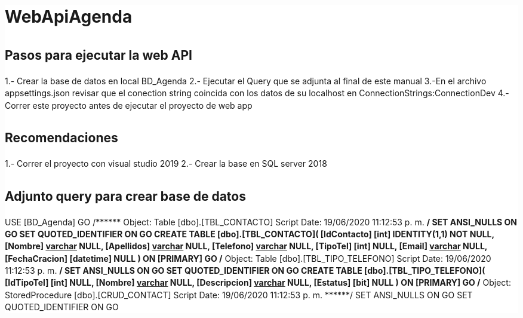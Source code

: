 # WebApiAgenda

## Pasos para ejecutar la web API
1.- Crear la base de datos en local BD_Agenda
2.- Ejecutar el Query que se adjunta al final de este manual 
3.-En el archivo appsettings.json revisar que el conection string coincida con los datos de su localhost en ConnectionStrings:ConnectionDev
4.- Correr este proyecto antes de ejecutar el proyecto de web app 

## Recomendaciones 
1.- Correr el proyecto con visual studio 2019
2.- Crear la base en SQL server 2018


## Adjunto query para crear base de datos 
USE [BD_Agenda]
GO
/****** Object:  Table [dbo].[TBL_CONTACTO]    Script Date: 19/06/2020 11:12:53 p. m. ******/
SET ANSI_NULLS ON
GO
SET QUOTED_IDENTIFIER ON
GO
CREATE TABLE [dbo].[TBL_CONTACTO](
	[IdContacto] [int] IDENTITY(1,1) NOT NULL,
	[Nombre] [varchar](50) NULL,
	[Apellidos] [varchar](50) NULL,
	[Telefono] [varchar](20) NULL,
	[TipoTel] [int] NULL,
	[Email] [varchar](50) NULL,
	[FechaCracion] [datetime] NULL
) ON [PRIMARY]
GO
/****** Object:  Table [dbo].[TBL_TIPO_TELEFONO]    Script Date: 19/06/2020 11:12:53 p. m. ******/
SET ANSI_NULLS ON
GO
SET QUOTED_IDENTIFIER ON
GO
CREATE TABLE [dbo].[TBL_TIPO_TELEFONO](
	[IdTipoTel] [int] NULL,
	[Nombre] [varchar](20) NULL,
	[Descripcion] [varchar](100) NULL,
	[Estatus] [bit] NULL
) ON [PRIMARY]
GO
/****** Object:  StoredProcedure [dbo].[CRUD_CONTACT]    Script Date: 19/06/2020 11:12:53 p. m. ******/
SET ANSI_NULLS ON
GO
SET QUOTED_IDENTIFIER ON
GO
